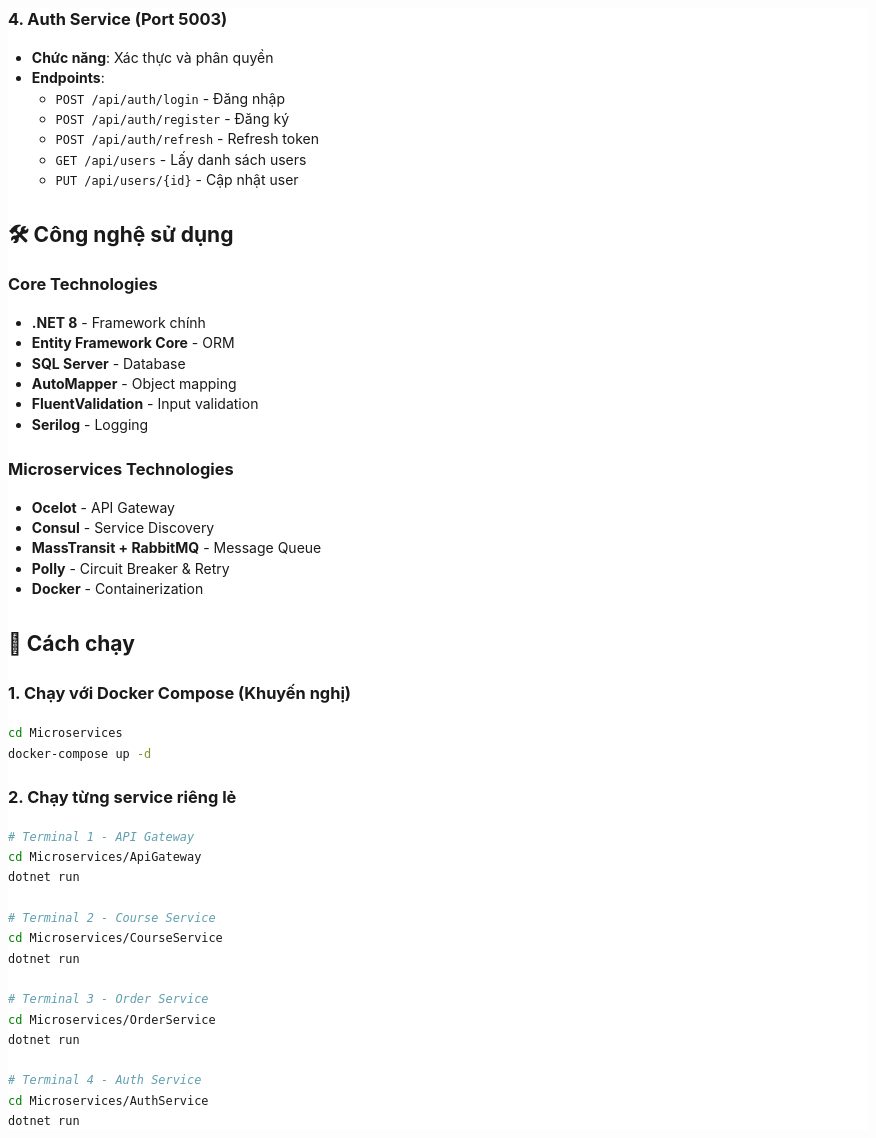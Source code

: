 ### 4. **Auth Service** (Port 5003)
- **Chức năng**: Xác thực và phân quyền
- **Endpoints**:
  - `POST /api/auth/login` - Đăng nhập
  - `POST /api/auth/register` - Đăng ký
  - `POST /api/auth/refresh` - Refresh token
  - `GET /api/users` - Lấy danh sách users
  - `PUT /api/users/{id}` - Cập nhật user

## 🛠️ Công nghệ sử dụng

### Core Technologies
- **.NET 8** - Framework chính
- **Entity Framework Core** - ORM
- **SQL Server** - Database
- **AutoMapper** - Object mapping
- **FluentValidation** - Input validation
- **Serilog** - Logging

### Microservices Technologies
- **Ocelot** - API Gateway
- **Consul** - Service Discovery
- **MassTransit + RabbitMQ** - Message Queue
- **Polly** - Circuit Breaker & Retry
- **Docker** - Containerization

## 🚀 Cách chạy

### 1. Chạy với Docker Compose (Khuyến nghị)

```bash
cd Microservices
docker-compose up -d
```

### 2. Chạy từng service riêng lẻ

```bash
# Terminal 1 - API Gateway
cd Microservices/ApiGateway
dotnet run

# Terminal 2 - Course Service
cd Microservices/CourseService
dotnet run

# Terminal 3 - Order Service
cd Microservices/OrderService
dotnet run

# Terminal 4 - Auth Service
cd Microservices/AuthService
dotnet run
```
